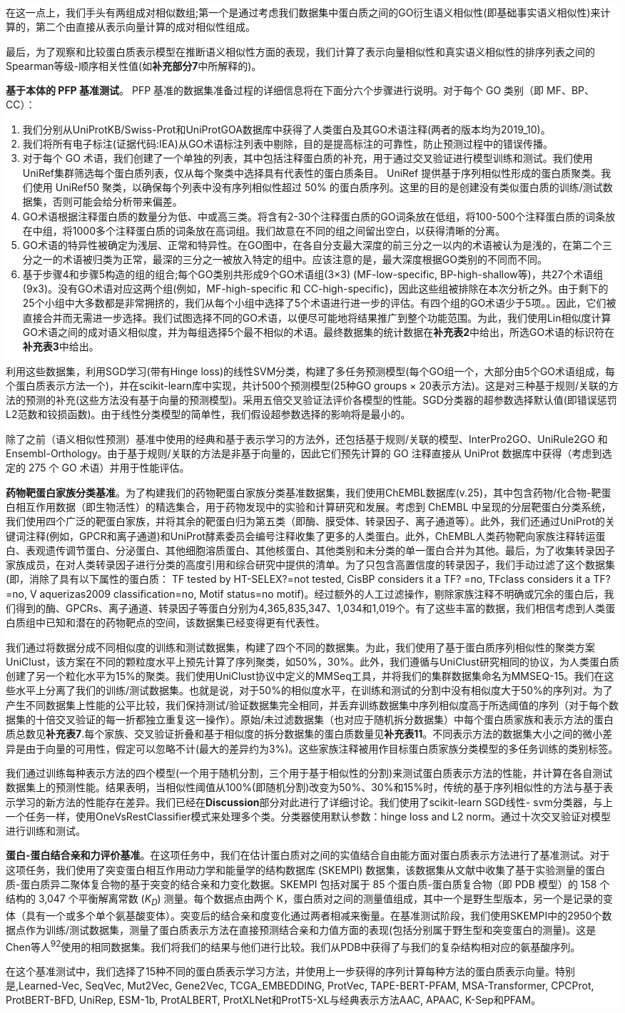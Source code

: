 在这一点上，我们手头有两组成对相似数组;第一个是通过考虑我们数据集中蛋白质之间的GO衍生语义相似性(即基础事实语义相似性)来计算的，第二个由直接从表示向量计算的成对相似性组成。

最后，为了观察和比较蛋白质表示模型在推断语义相似性方面的表现，我们计算了表示向量相似性和真实语义相似性的排序列表之间的Spearman等级-顺序相关性值(如**补充部分7**中所解释的)。

**基于本体的 PFP 基准测试**。 PFP 基准的数据集准备过程的详细信息将在下面分六个步骤进行说明。对于每个 GO 类别（即 MF、BP、CC）：

1. 我们分别从UniProtKB/Swiss-Prot和UniProtGOA数据库中获得了人类蛋白及其GO术语注释(两者的版本均为2019_10)。
2. 我们将所有电子标注(证据代码:IEA)从GO术语标注列表中剔除，目的是提高标注的可靠性，防止预测过程中的错误传播。
3. 对于每个 GO 术语，我们创建了一个单独的列表，其中包括注释蛋白质的补充，用于通过交叉验证进行模型训练和测试。我们使用 UniRef集群筛选每个蛋白质列表，仅从每个聚类中选择具有代表性的蛋白质条目。 UniRef 提供基于序列相似性形成的蛋白质聚类。我们使用 UniRef50 聚类，以确保每个列表中没有序列相似性超过 50% 的蛋白质序列。这里的目的是创建没有类似蛋白质的训练/测试数据集，否则可能会给分析带来偏差。
4. GO术语根据注释蛋白质的数量分为低、中或高三类。将含有2-30个注释蛋白质的GO词条放在低组，将100-500个注释蛋白质的词条放在中组，将1000多个注释蛋白质的词条放在高词组。我们故意在不同的组之间留出空白，以获得清晰的分离。
5. GO术语的特异性被确定为浅层、正常和特异性。在GO图中，在各自分支最大深度的前三分之一以内的术语被认为是浅的，在第二个三分之一的术语被归类为正常，最深的三分之一被放入特定的组中。应该注意的是，最大深度根据GO类别的不同而不同。
6. 基于步骤4和步骤5构造的组的组合;每个GO类别共形成9个GO术语组(3×3) (MF-low-specific, BP-high-shallow等)，共27个术语组(9x3)。没有GO术语对应这两个组(例如，MF-high-specific 和 CC-high-specific)，因此这些组被排除在本次分析之外。由于剩下的25个小组中大多数都是非常拥挤的，我们从每个小组中选择了5个术语进行进一步的评估。有四个组的GO术语少于5项。。因此，它们被直接合并而无需进一步选择。我们试图选择不同的GO术语，以便尽可能地将结果推广到整个功能范围。为此，我们使用Lin相似度计算GO术语之间的成对语义相似度，并为每组选择5个最不相似的术语。最终数据集的统计数据在**补充表2**中给出，所选GO术语的标识符在**补充表3**中给出。

利用这些数据集，利用SGD学习(带有Hinge loss)的线性SVM分类，构建了多任务预测模型(每个GO组一个，大部分由5个GO术语组成，每个蛋白质表示方法一个)，并在scikit-learn库中实现，共计500个预测模型(25种GO groups × 20表示方法)。这是对三种基于规则/关联的方法的预测的补充(这些方法没有基于向量的预测模型)。采用五倍交叉验证法评价各模型的性能。SGD分类器的超参数选择默认值(即错误惩罚L2范数和铰损函数)。由于线性分类模型的简单性，我们假设超参数选择的影响将是最小的。

除了之前（语义相似性预测）基准中使用的经典和基于表示学习的方法外，还包括基于规则/关联的模型、InterPro2GO、UniRule2GO 和 Ensembl-Orthology。由于基于规则/关联的方法是非基于向量的，因此它们预先计算的 GO 注释直接从 UniProt 数据库中获得（考虑到选定的 275 个 GO 术语）并用于性能评估。

**药物靶蛋白家族分类基准**。为了构建我们的药物靶蛋白家族分类基准数据集，我们使用ChEMBL数据库(v.25)，其中包含药物/化合物-靶蛋白相互作用数据（即生物活性）的精选集合，用于药物发现中的实验和计算研究和发展。考虑到 ChEMBL 中呈现的分层靶蛋白分类系统，我们使用四个广泛的靶蛋白家族，并将其余的靶蛋白归为第五类（即酶、膜受体、转录因子、离子通道等）。此外，我们还通过UniProt的关键词注释(例如，GPCR和离子通道)和UniProt酵素委员会编号注释收集了更多的人类蛋白。此外，ChEMBL人类药物靶向家族注释转运蛋白、表观遗传调节蛋白、分泌蛋白、其他细胞溶质蛋白、其他核蛋白、其他类别和未分类的单一蛋白合并为其他。最后，为了收集转录因子家族成员，在对人类转录因子进行分类的高度引用和综合研究中提供的清单。为了只包含高置信度的转录因子，我们手动过滤了这个数据集(即，消除了具有以下属性的蛋白质： TF tested by HT-SELEX?=not tested, CisBP considers it a TF? =no, TFclass considers it a TF?=no,
V aquerizas2009 classification=no, Motif status=no motif)。经过额外的人工过滤操作，剔除家族注释不明确或冗余的蛋白后，我们得到的酶、GPCRs、离子通道、转录因子等蛋白分别为4,365,835,347、1,034和1,019个。有了这些丰富的数据，我们相信考虑到人类蛋白质组中已知和潜在的药物靶点的空间，该数据集已经变得更有代表性。

我们通过将数据分成不同相似度的训练和测试数据集，构建了四个不同的数据集。为此，我们使用了基于蛋白质序列相似性的聚类方案UniClust，该方案在不同的颗粒度水平上预先计算了序列聚类，如50%，30%。此外，我们遵循与UniClust研究相同的协议，为人类蛋白质创建了另一个粒化水平为15%的聚类。我们使用UniClust协议中定义的MMSeq工具，并将我们的集群数据集命名为MMSEQ-15。我们在这些水平上分离了我们的训练/测试数据集。也就是说，对于50%的相似度水平，在训练和测试的分割中没有相似度大于50%的序列对。为了产生不同数据集上性能的公平比较，我们保持测试/验证数据集完全相同，并丢弃训练数据集中序列相似度高于所选阈值的序列（对于每个数据集的十倍交叉验证的每一折都独立重复这一操作）。原始/未过滤数据集（也对应于随机拆分数据集）中每个蛋白质家族和表示方法的蛋白质总数见**补充表7**.每个家族、交叉验证折叠和基于相似度的拆分数据集的蛋白质数量见**补充表11**。不同表示方法的数据集大小之间的微小差异是由于向量的可用性，假定可以忽略不计(最大的差异约为3%)。这些家族注释被用作目标蛋白质家族分类模型的多任务训练的类别标签。

我们通过训练每种表示方法的四个模型(一个用于随机分割，三个用于基于相似性的分割)来测试蛋白质表示方法的性能，并计算在各自测试数据集上的预测性能。结果表明，当相似性阈值从100%(即随机分割)改变为50%、30%和15%时，传统的基于序列相似性的方法与基于表示学习的新方法的性能存在差异。我们已经在**Discussion**部分对此进行了详细讨论。我们使用了scikit-learn SGD线性- svm分类器，与上一个任务一样，使用OneVsRestClassifier模式来处理多个类。分类器使用默认参数：hinge loss and L2 norm。通过十次交叉验证对模型进行训练和测试。

**蛋白-蛋白结合亲和力评价基准**。在这项任务中，我们在估计蛋白质对之间的实值结合自由能方面对蛋白质表示方法进行了基准测试。对于这项任务，我们使用了突变蛋白相互作用动力学和能量学的结构数据库 (SKEMPI) 数据集，该数据集从文献中收集了基于实验测量的蛋白质-蛋白质异二聚体复合物的基于突变的结合亲和力变化数据。SKEMPI 包括对属于 85 个蛋白质-蛋白质复合物（即 PDB 模型）的 158 个结构的 3,047 个平衡解离常数 ($K_D$) 测量。每个数据点由两个 K，蛋白质对之间的测量值组成，其中一个是野生型版本，另一个是记录的变体（具有一个或多个单个氨基酸变体）。突变后的结合亲和度变化通过两者相减来衡量。在基准测试阶段，我们使用SKEMPI中的2950个数据点作为训练/测试数据集，测量了蛋白质表示方法在直接预测结合亲和力值方面的表现(包括分别属于野生型和突变蛋白的测量)。这是Chen等人<sup>92</sup>使用的相同数据集。我们将我们的结果与他们进行比较。我们从PDB中获得了与我们的复杂结构相对应的氨基酸序列。

在这个基准测试中，我们选择了15种不同的蛋白质表示学习方法，并使用上一步获得的序列计算每种方法的蛋白质表示向量。特别是,Learned-Vec, SeqVec, Mut2Vec, Gene2Vec, TCGA_EMBEDDING, ProtVec, TAPE-BERT-PFAM, MSA-Transformer, CPCProt, ProtBERT-BFD, UniRep, ESM-1b, ProtALBERT, ProtXLNet和ProtT5-XL与经典表示方法AAC, APAAC, K-Sep和PFAM。
